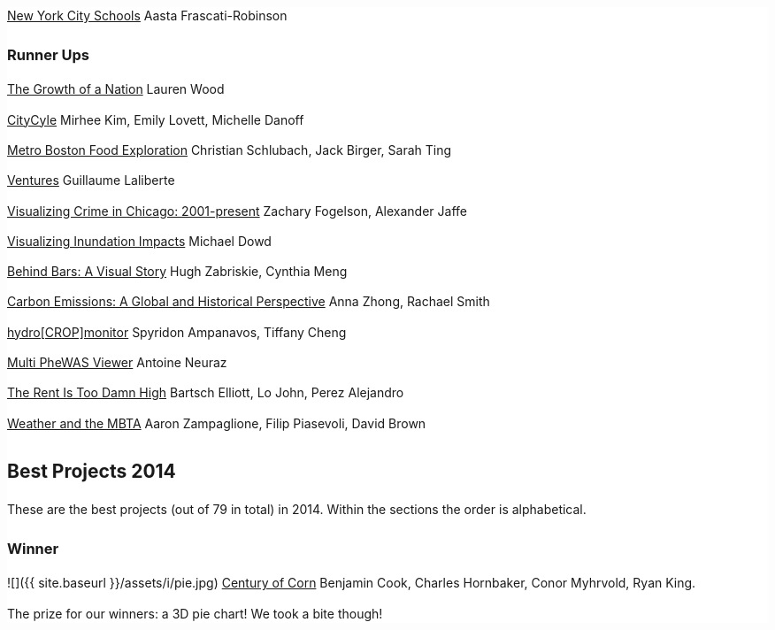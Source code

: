 [New York City Schools](http://itisaasta.com/nycs)
Aasta Frascati-Robinson


### Runner Ups

[The Growth of a Nation](http://laurenwood.github.io)
Lauren Wood

[CityCyle](http://afrozensummer.github.io/)
Mirhee Kim, Emily Lovett, Michelle Danoff

[Metro Boston Food Exploration](http://sbemagx.github.io/CS171-Metro-Boston-Food-Exploration/code/)
Christian Schlubach, Jack Birger, Sarah Ting

[Ventures](http://didjeridou.github.io/cs171-pr-ventures/)
Guillaume Laliberte

[Visualizing Crime in Chicago: 2001-present](http://www.chicagocrime.info/)
Zachary Fogelson, Alexander Jaffe

[Visualizing Inundation Impacts](http://mdgis.github.io/#)
Michael Dowd

[Behind Bars: A Visual Story](http://hughzabriskie.com/cs171)
Hugh Zabriskie, Cynthia Meng

[Carbon Emissions: A Global and Historical Perspective](http://azhong1.github.io/cs171-smith-zhong-finalproject)
Anna Zhong, Rachael Smith

[hydro[CROP]monitor](http://tiffknee.github.io/)
Spyridon Ampanavos, Tiffany Cheng

[Multi PheWAS Viewer](http://aneuraz.github.io/multiphewasview/)
Antoine Neuraz

[The Rent Is Too Damn High](http://studio2394.com/therentistoodamnhigh/)
Bartsch Elliott, Lo John, Perez Alejandro

[Weather and the MBTA](http://azampagl.github.io/mbta-weather/)
Aaron Zampaglione, Filip Piasevoli, David Brown


## Best Projects 2014

These are the best projects (out of 79 in total) in 2014. Within the sections the order is alphabetical.

### Winner

![]({{ site.baseurl }}/assets/i/pie.jpg)
[Century of Corn](http://jbencook.github.io/cs171-ag-viz/)
Benjamin Cook, Charles Hornbaker, Conor Myhrvold, Ryan King.

The prize for our winners: a 3D pie chart! We took a bite though!
